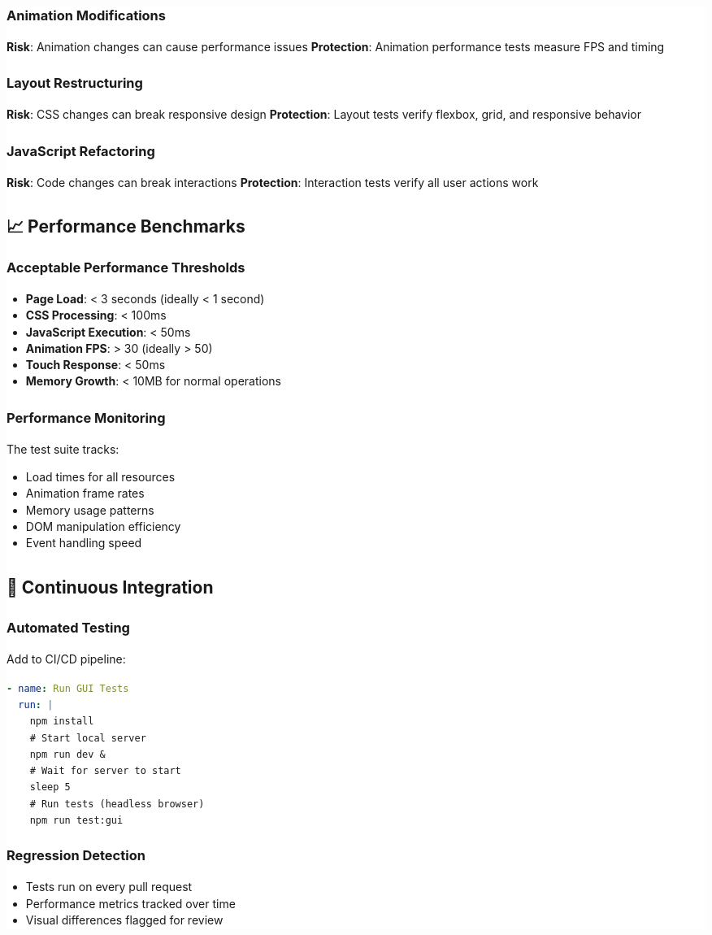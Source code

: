 ### Animation Modifications
**Risk**: Animation changes can cause performance issues
**Protection**: Animation performance tests measure FPS and timing

### Layout Restructuring
**Risk**: CSS changes can break responsive design
**Protection**: Layout tests verify flexbox, grid, and responsive behavior

### JavaScript Refactoring
**Risk**: Code changes can break interactions
**Protection**: Interaction tests verify all user actions work

## 📈 Performance Benchmarks

### Acceptable Performance Thresholds
- **Page Load**: < 3 seconds (ideally < 1 second)
- **CSS Processing**: < 100ms
- **JavaScript Execution**: < 50ms
- **Animation FPS**: > 30 (ideally > 50)
- **Touch Response**: < 50ms
- **Memory Growth**: < 10MB for normal operations

### Performance Monitoring
The test suite tracks:
- Load times for all resources
- Animation frame rates
- Memory usage patterns
- DOM manipulation efficiency
- Event handling speed

## 🔄 Continuous Integration

### Automated Testing
Add to CI/CD pipeline:
```yaml
- name: Run GUI Tests
  run: |
    npm install
    # Start local server
    npm run dev &
    # Wait for server to start
    sleep 5
    # Run tests (headless browser)
    npm run test:gui
```

### Regression Detection
- Tests run on every pull request
- Performance metrics tracked over time
- Visual differences flagged for review
